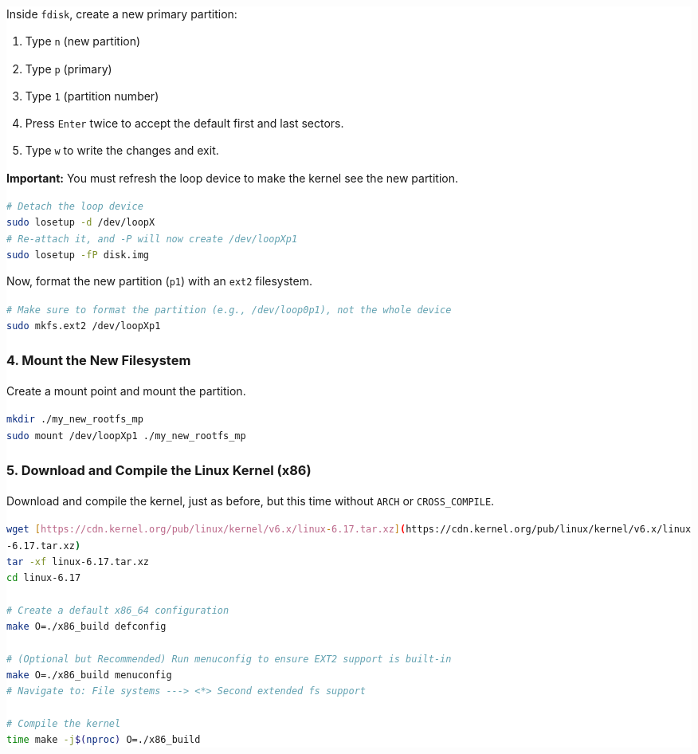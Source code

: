 Inside `fdisk`, create a new primary partition:

1. Type `n` (new partition)
    
2. Type `p` (primary)
    
3. Type `1` (partition number)
    
4. Press `Enter` twice to accept the default first and last sectors.
    
5. Type `w` to write the changes and exit.
    

**Important:** You must refresh the loop device to make the kernel see the new partition.

```bash
# Detach the loop device
sudo losetup -d /dev/loopX
# Re-attach it, and -P will now create /dev/loopXp1
sudo losetup -fP disk.img
```

Now, format the new partition (`p1`) with an `ext2` filesystem.

```bash
# Make sure to format the partition (e.g., /dev/loop0p1), not the whole device
sudo mkfs.ext2 /dev/loopXp1
```

### 4. Mount the New Filesystem

Create a mount point and mount the partition.

```bash
mkdir ./my_new_rootfs_mp
sudo mount /dev/loopXp1 ./my_new_rootfs_mp
```

### 5. Download and Compile the Linux Kernel (x86)

Download and compile the kernel, just as before, but this time without `ARCH` or `CROSS_COMPILE`.

```bash
wget [https://cdn.kernel.org/pub/linux/kernel/v6.x/linux-6.17.tar.xz](https://cdn.kernel.org/pub/linux/kernel/v6.x/linux-6.17.tar.xz)
tar -xf linux-6.17.tar.xz
cd linux-6.17

# Create a default x86_64 configuration
make O=./x86_build defconfig

# (Optional but Recommended) Run menuconfig to ensure EXT2 support is built-in
make O=./x86_build menuconfig
# Navigate to: File systems ---> <*> Second extended fs support

# Compile the kernel
time make -j$(nproc) O=./x86_build
```
